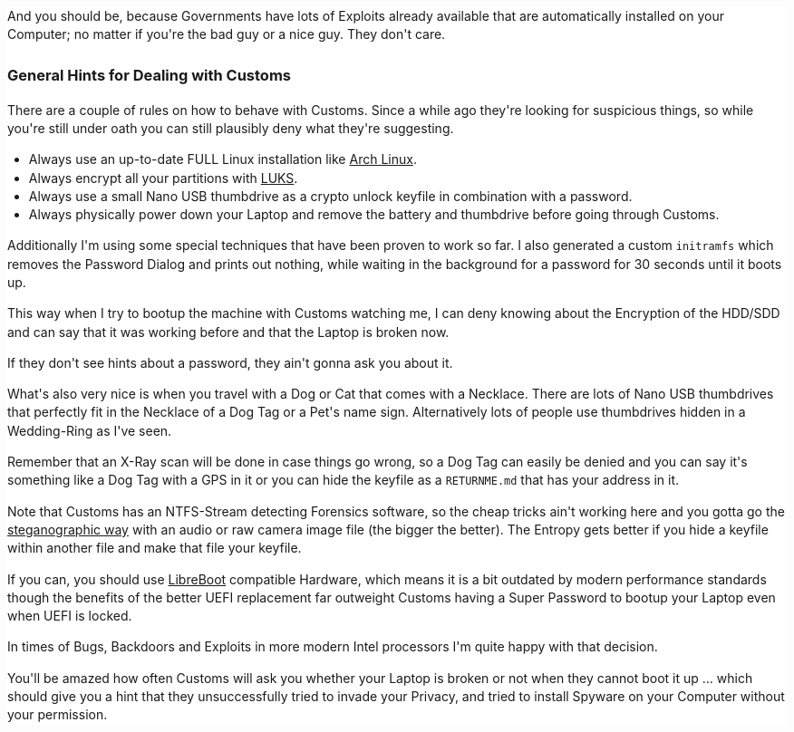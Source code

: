 And you should be, because Governments have lots of Exploits already
available that are automatically installed on your Computer; no matter
if you're the bad guy or a nice guy. They don't care.


### General Hints for Dealing with Customs

There are a couple of rules on how to behave with Customs. Since a while
ago they're looking for suspicious things, so while you're still under
oath you can still plausibly deny what they're suggesting.

- Always use an up-to-date FULL Linux installation like [Arch Linux](https://archlinux.org).
- Always encrypt all your partitions with [LUKS](https://wiki.archlinux.org/index.php/LUKS).
- Always use a small Nano USB thumbdrive as a crypto unlock keyfile in combination with a password.
- Always physically power down your Laptop and remove the battery and thumbdrive before going through Customs.

Additionally I'm using some special techniques that have been proven to
work so far. I also generated a custom `initramfs` which removes the
Password Dialog and prints out nothing, while waiting in the background
for a password for 30 seconds until it boots up.

This way when I try to bootup the machine with Customs watching me, I can
deny knowing about the Encryption of the HDD/SDD and can say that it was
working before and that the Laptop is broken now.

If they don't see hints about a password, they ain't gonna ask you about it.

What's also very nice is when you travel with a Dog or Cat that comes
with a Necklace. There are lots of Nano USB thumbdrives that perfectly
fit in the Necklace of a Dog Tag or a Pet's name sign. Alternatively
lots of people use thumbdrives hidden in a Wedding-Ring as I've seen.

Remember that an X-Ray scan will be done in case things go wrong, so
a Dog Tag can easily be denied and you can say it's something like a
Dog Tag with a GPS in it or you can hide the keyfile as a `RETURNME.md`
that has your address in it.

Note that Customs has an NTFS-Stream detecting Forensics software, so
the cheap tricks ain't working here and you gotta go the
[steganographic way](https://steghide.sourceforge.net) with an audio
or raw camera image file (the bigger the better). The Entropy gets
better if you hide a keyfile within another file and make that file
your keyfile.

If you can, you should use [LibreBoot](https://libreboot.org) compatible
Hardware, which means it is a bit outdated by modern performance standards
though the benefits of the better UEFI replacement far outweight Customs
having a Super Password to bootup your Laptop even when UEFI is locked.

In times of Bugs, Backdoors and Exploits in more modern Intel processors
I'm quite happy with that decision.

You'll be amazed how often Customs will ask you whether your Laptop is
broken or not when they cannot boot it up ... which should give you a
hint that they unsuccessfully tried to invade your Privacy, and tried
to install Spyware on your Computer without your permission.
